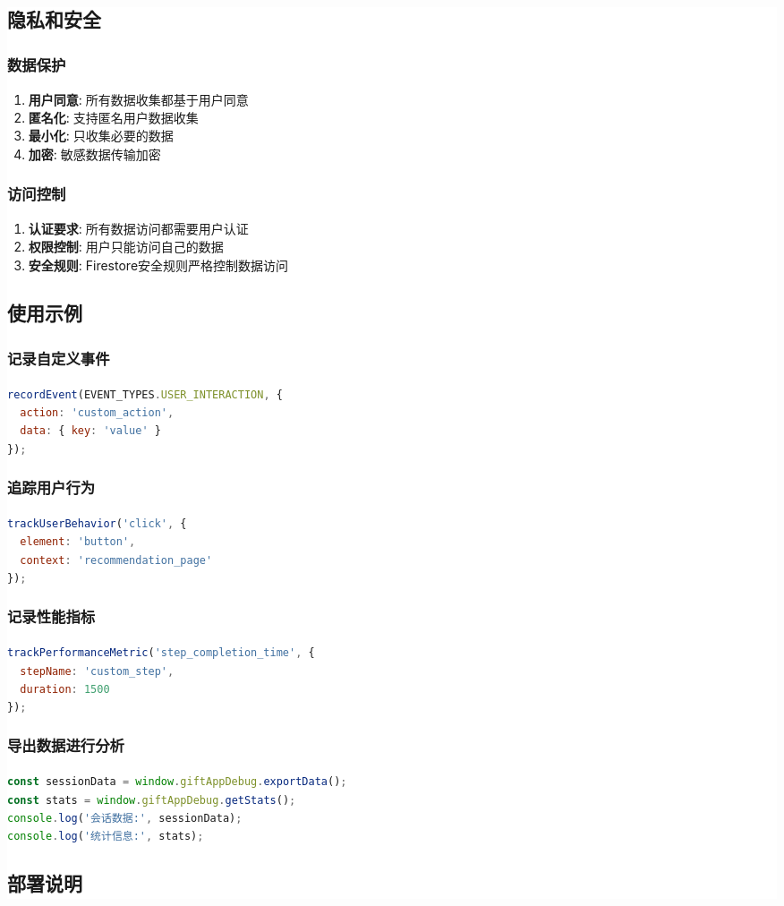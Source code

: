 ## 隐私和安全

### 数据保护
1. **用户同意**: 所有数据收集都基于用户同意
2. **匿名化**: 支持匿名用户数据收集
3. **最小化**: 只收集必要的数据
4. **加密**: 敏感数据传输加密

### 访问控制
1. **认证要求**: 所有数据访问都需要用户认证
2. **权限控制**: 用户只能访问自己的数据
3. **安全规则**: Firestore安全规则严格控制数据访问

## 使用示例

### 记录自定义事件
```javascript
recordEvent(EVENT_TYPES.USER_INTERACTION, {
  action: 'custom_action',
  data: { key: 'value' }
});
```

### 追踪用户行为
```javascript
trackUserBehavior('click', {
  element: 'button',
  context: 'recommendation_page'
});
```

### 记录性能指标
```javascript
trackPerformanceMetric('step_completion_time', {
  stepName: 'custom_step',
  duration: 1500
});
```

### 导出数据进行分析
```javascript
const sessionData = window.giftAppDebug.exportData();
const stats = window.giftAppDebug.getStats();
console.log('会话数据:', sessionData);
console.log('统计信息:', stats);
```

## 部署说明
